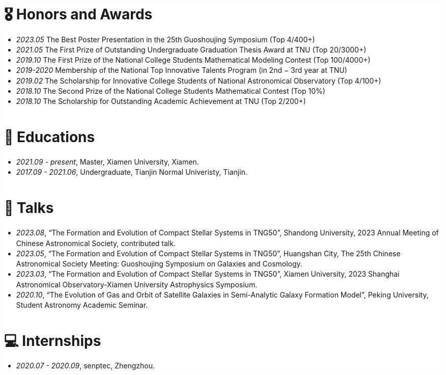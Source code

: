 

# 🎖 Honors and Awards
- *2023.05* The Best Poster Presentation in the 25th Guoshoujing Symposium (Top 4/400+)
- *2021.05* The First Prize of Outstanding Undergraduate Graduation Thesis Award at TNU (Top 20/3000+)
- *2019.10* The First Prize of the National College Students Mathematical Modeling Contest (Top 100/4000+)
- *2019-2020* Membership of the National Top Innovative Talents Program (in 2nd − 3rd year at TNU)
- *2019.02* The Scholarship for Innovative College Students of National Astronomical Observatory (Top 4/100+)
- *2018.10* The Second Prize of the National College Students Mathematical Contest (Top 10%)
- *2018.10* The Scholarship for Outstanding Academic Achievement at TNU (Top 2/200+)

# 📖 Educations
- *2021.09 - present*, Master, Xiamen University, Xiamen. 
- *2017.09 - 2021.06*, Undergraduate, Tianjin Normal Univeristy, Tianjin.

# 💬 Talks
- *2023.08*, “The Formation and Evolution of Compact Stellar Systems in TNG50”, Shandong University, 2023 Annual Meeting of Chinese Astronomical Society, contributed talk.
- *2023.05*, “The Formation and Evolution of Compact Stellar Systems in TNG50”, Huangshan City, The 25th Chinese Astronomical Society Meeting: Guoshoujing Symposium on Galaxies and Cosmology.
- *2023.03*, “The Formation and Evolution of Compact Stellar Systems in TNG50”, Xiamen University, 2023 Shanghai Astronomical Observatory-Xiamen University Astrophysics Symposium.
- *2020.10*, “The Evolution of Gas and Orbit of Satellite Galaxies in Semi-Analytic Galaxy Formation Model”, Peking University, Student Astronomy Academic Seminar.


# 💻 Internships
- *2020.07 - 2020.09*, senptec, Zhengzhou.